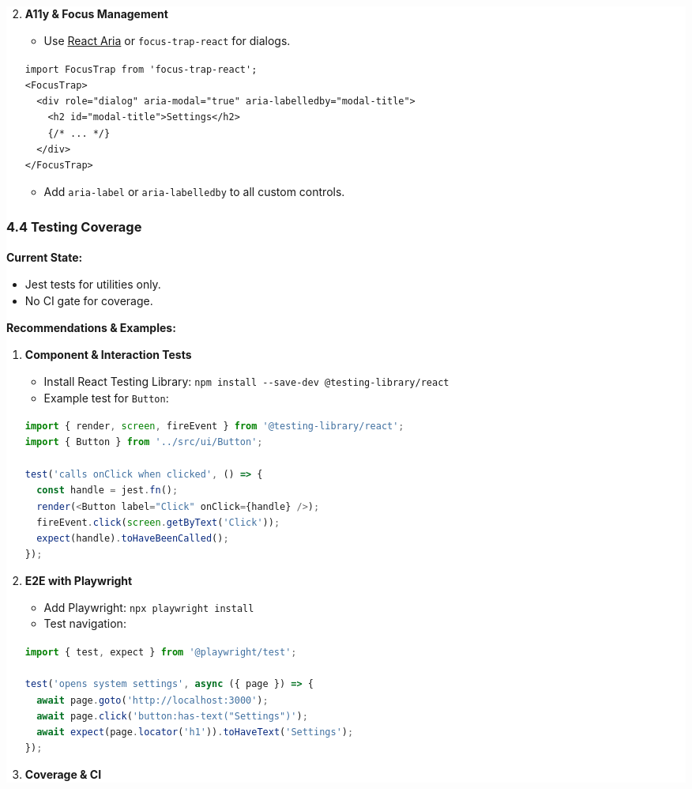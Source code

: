 2. **A11y & Focus Management**

   - Use [React Aria](https://react-spectrum.adobe.com/react-aria/) or `focus-trap-react` for dialogs.

   ```tsx
   import FocusTrap from 'focus-trap-react';
   <FocusTrap>
     <div role="dialog" aria-modal="true" aria-labelledby="modal-title">
       <h2 id="modal-title">Settings</h2>
       {/* ... */}
     </div>
   </FocusTrap>
   ```

   - Add `aria-label` or `aria-labelledby` to all custom controls.

### 4.4 Testing Coverage

**Current State:**

- Jest tests for utilities only.
- No CI gate for coverage.

**Recommendations & Examples:**

1. **Component & Interaction Tests**

   - Install React Testing Library: `npm install --save-dev @testing-library/react`
   - Example test for `Button`:

   ```ts
   import { render, screen, fireEvent } from '@testing-library/react';
   import { Button } from '../src/ui/Button';

   test('calls onClick when clicked', () => {
     const handle = jest.fn();
     render(<Button label="Click" onClick={handle} />);
     fireEvent.click(screen.getByText('Click'));
     expect(handle).toHaveBeenCalled();
   });
   ```

2. **E2E with Playwright**

   - Add Playwright: `npx playwright install`
   - Test navigation:

   ```ts
   import { test, expect } from '@playwright/test';

   test('opens system settings', async ({ page }) => {
     await page.goto('http://localhost:3000');
     await page.click('button:has-text("Settings")');
     await expect(page.locator('h1')).toHaveText('Settings');
   });
   ```

3. **Coverage & CI**
